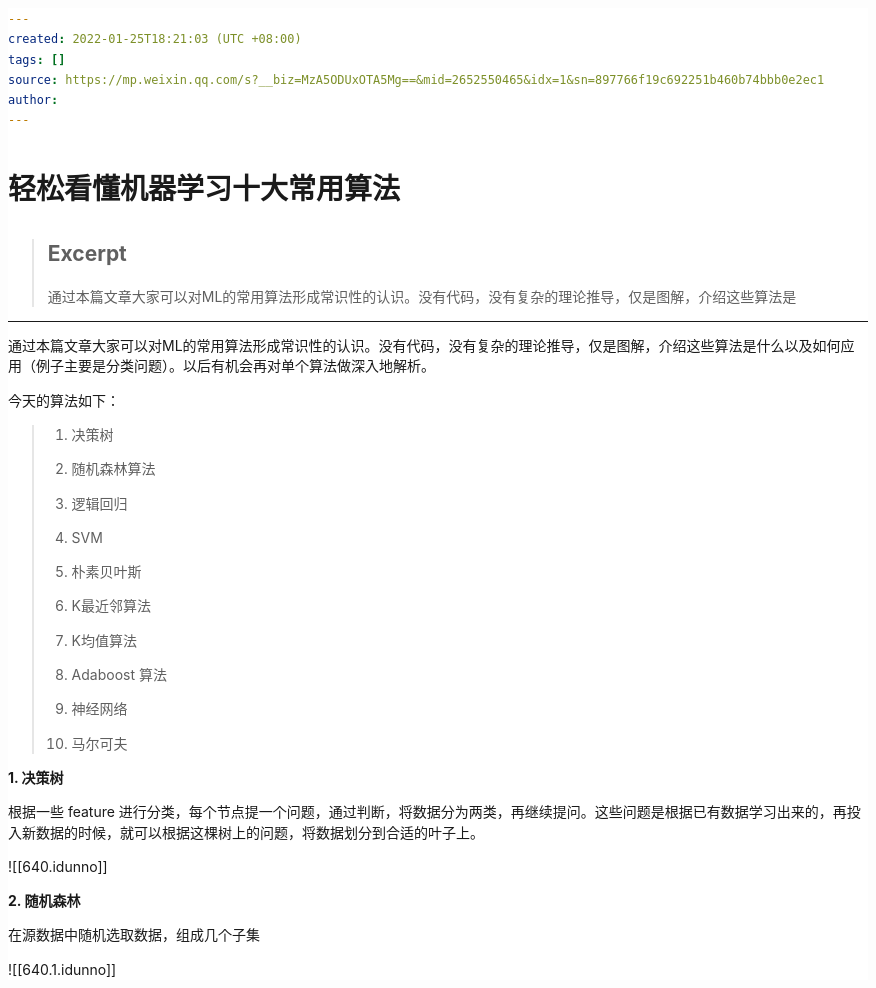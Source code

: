 ```yaml
---
created: 2022-01-25T18:21:03 (UTC +08:00)
tags: []
source: https://mp.weixin.qq.com/s?__biz=MzA5ODUxOTA5Mg==&mid=2652550465&idx=1&sn=897766f19c692251b460b74bbb0e2ec1
author: 
---
```


# 轻松看懂机器学习十大常用算法

> ## Excerpt
> 通过本篇文章大家可以对ML的常用算法形成常识性的认识。没有代码，没有复杂的理论推导，仅是图解，介绍这些算法是

---
通过本篇文章大家可以对ML的常用算法形成常识性的认识。没有代码，没有复杂的理论推导，仅是图解，介绍这些算法是什么以及如何应用（例子主要是分类问题）。以后有机会再对单个算法做深入地解析。

今天的算法如下：

> 1.  决策树
>     
> 2.  随机森林算法
>     
> 3.  逻辑回归
>     
> 4.  SVM
>     
> 5.  朴素贝叶斯
>     
> 6.  K最近邻算法
>     
> 7.  K均值算法
>     
> 8.  Adaboost 算法
>     
> 9.  神经网络
>     
> 10.  马尔可夫
>     

**1\. 决策树**

根据一些 feature 进行分类，每个节点提一个问题，通过判断，将数据分为两类，再继续提问。这些问题是根据已有数据学习出来的，再投入新数据的时候，就可以根据这棵树上的问题，将数据划分到合适的叶子上。

![[640.idunno]]

**2\. 随机森林**

在源数据中随机选取数据，组成几个子集

![[640.1.idunno]]
